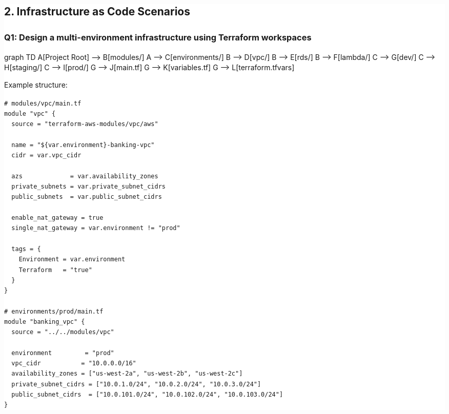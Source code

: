 ## 2. Infrastructure as Code Scenarios

### Q1: Design a multi-environment infrastructure using Terraform workspaces


graph TD
A[Project Root] --> B[modules/]
A --> C[environments/]
B --> D[vpc/]
B --> E[rds/]
B --> F[lambda/]
C --> G[dev/]
C --> H[staging/]
C --> I[prod/]
G --> J[main.tf]
G --> K[variables.tf]
G --> L[terraform.tfvars]


Example structure:

```hcl
# modules/vpc/main.tf
module "vpc" {
  source = "terraform-aws-modules/vpc/aws"

  name = "${var.environment}-banking-vpc"
  cidr = var.vpc_cidr

  azs             = var.availability_zones
  private_subnets = var.private_subnet_cidrs
  public_subnets  = var.public_subnet_cidrs

  enable_nat_gateway = true
  single_nat_gateway = var.environment != "prod"

  tags = {
    Environment = var.environment
    Terraform   = "true"
  }
}

# environments/prod/main.tf
module "banking_vpc" {
  source = "../../modules/vpc"

  environment         = "prod"
  vpc_cidr           = "10.0.0.0/16"
  availability_zones = ["us-west-2a", "us-west-2b", "us-west-2c"]
  private_subnet_cidrs = ["10.0.1.0/24", "10.0.2.0/24", "10.0.3.0/24"]
  public_subnet_cidrs  = ["10.0.101.0/24", "10.0.102.0/24", "10.0.103.0/24"]
}
```
